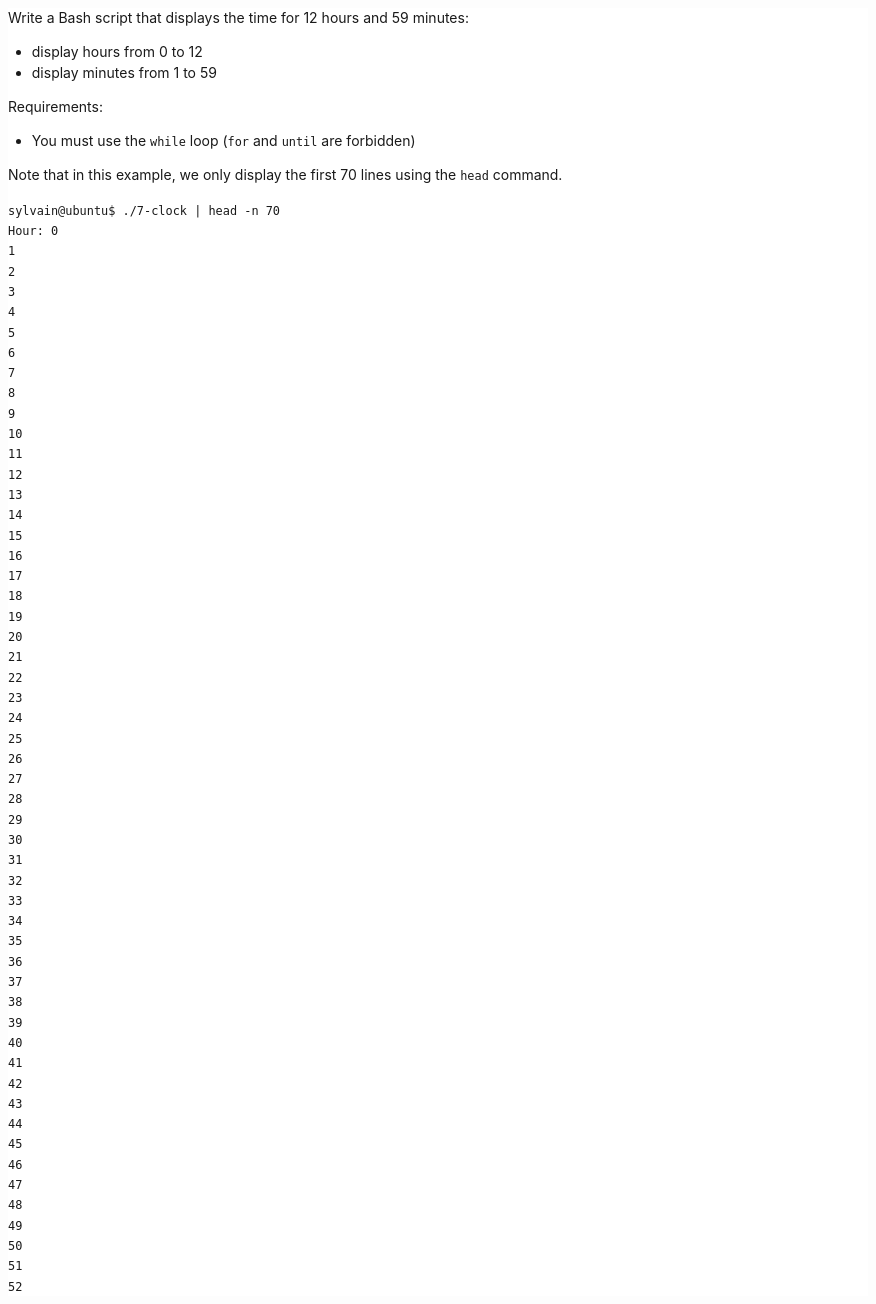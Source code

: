 Write a Bash script that displays the time for 12 hours and 59 minutes:

-   display hours from 0 to 12
-   display minutes from 1 to 59

Requirements:

-   You must use the `while` loop (`for` and `until` are forbidden)

Note that in this example, we only display the first 70 lines using the `head` command.

```
sylvain@ubuntu$ ./7-clock | head -n 70
Hour: 0
1
2
3
4
5
6
7
8
9
10
11
12
13
14
15
16
17
18
19
20
21
22
23
24
25
26
27
28
29
30
31
32
33
34
35
36
37
38
39
40
41
42
43
44
45
46
47
48
49
50
51
52
```
